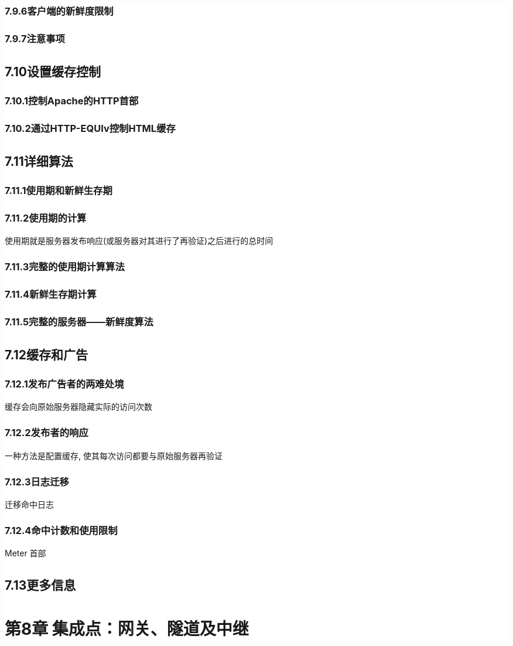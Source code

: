 ### 7.9.6客户端的新鲜度限制 

### 7.9.7注意事项 

## 7.10设置缓存控制 

### 7.10.1控制Apache的HTTP首部 

### 7.10.2通过HTTP-EQUIv控制HTML缓存 

## 7.11详细算法 

### 7.11.1使用期和新鲜生存期 

### 7.11.2使用期的计算 

使用期就是服务器发布响应(或服务器对其进行了再验证)之后进行的总时间

### 7.11.3完整的使用期计算算法 

### 7.11.4新鲜生存期计算 

### 7.11.5完整的服务器——新鲜度算法 

## 7.12缓存和广告 

### 7.12.1发布广告者的两难处境 

缓存会向原始服务器隐藏实际的访问次数

### 7.12.2发布者的响应 

一种方法是配置缓存, 使其每次访问都要与原始服务器再验证

### 7.12.3日志迁移 

迁移命中日志

### 7.12.4命中计数和使用限制 

Meter 首部

## 7.13更多信息 

# 第8章 集成点：网关、隧道及中继 
